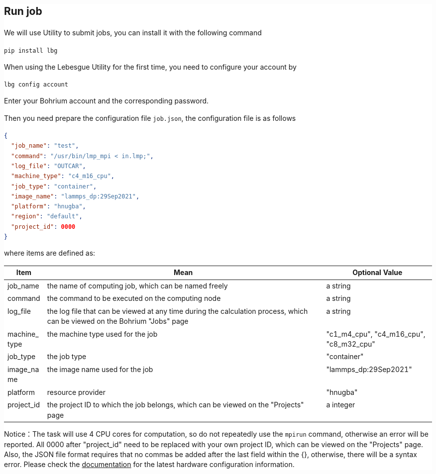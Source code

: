 ## Run job

We will use Utility to submit jobs, you can install it with the following command

```bash
pip install lbg
```

When using the Lebesgue Utility for the first time, you need to configure your account by

```bash
lbg config account
```

Enter your Bohrium account and the corresponding password.

Then you need prepare the configuration file `job.json`, the configuration file is as follows

```json
{
  "job_name": "test",
  "command": "/usr/bin/lmp_mpi < in.lmp;",
  "log_file": "OUTCAR",
  "machine_type": "c4_m16_cpu",
  "job_type": "container",
  "image_name": "lammps_dp:29Sep2021",
  "platform": "hnugba",
  "region": "default",
  "project_id": 0000
}
```

where items are defined as:

| Item         | Mean                                                                                                                       | Optional Value                          |
| ------------ | -------------------------------------------------------------------------------------------------------------------------- | --------------------------------------- |
| job_name     | the name of computing job, which can be named freely                                                                       | a string                                |
| command      | the command to be executed on the computing node                                                                           | a string                                |
| log_file     | the log file that can be viewed at any time during the calculation process, which can be viewed on the Bohrium "Jobs" page | a string                                |
| machine_type | the machine type used for the job                                                                                          | "c1_m4_cpu", "c4_m16_cpu", "c8_m32_cpu" |
| job_type     | the job type                                                                                                               | "container"                             |
| image_name   | the image name used for the job                                                                                            | "lammps_dp:29Sep2021"                   |
| platform     | resource provider                                                                                                          | "hnugba"                                |
| project_id   | the project ID to which the job belongs, which can be viewed on the "Projects" page                                        | a integer                               |

Notice：The task will use 4 CPU cores for computation, so do not repeatedly use the `mpirun` command, otherwise an error will be reported. All 0000 after "project_id" need to be replaced with your own project ID, which can be viewed on the "Projects" page. Also, the JSON file format requires that no commas be added after the last field within the {}, otherwise, there will be a syntax error. Please check the [documentation](https://github.com/LiuGroupHNU/md-data/blob/master/code/doc/mdpu/hardware.md) for the latest hardware configuration information.
